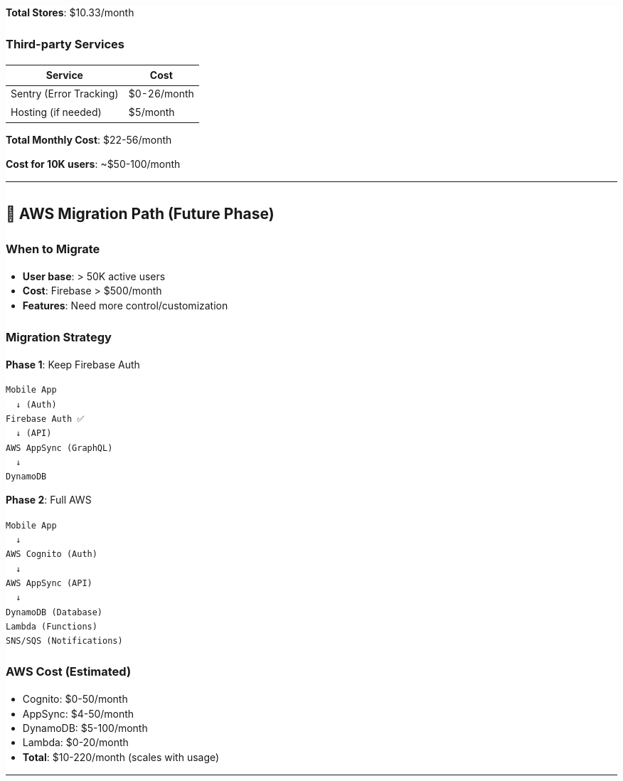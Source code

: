 **Total Stores**: $10.33/month

### Third-party Services
| Service | Cost |
|---------|------|
| Sentry (Error Tracking) | $0-26/month |
| Hosting (if needed) | $5/month |

**Total Monthly Cost**: $22-56/month

**Cost for 10K users**: ~$50-100/month

---

## 🚀 AWS Migration Path (Future Phase)

### When to Migrate
- **User base**: > 50K active users
- **Cost**: Firebase > $500/month
- **Features**: Need more control/customization

### Migration Strategy

**Phase 1**: Keep Firebase Auth
```
Mobile App
  ↓ (Auth)
Firebase Auth ✅
  ↓ (API)
AWS AppSync (GraphQL)
  ↓
DynamoDB
```

**Phase 2**: Full AWS
```
Mobile App
  ↓
AWS Cognito (Auth)
  ↓
AWS AppSync (API)
  ↓
DynamoDB (Database)
Lambda (Functions)
SNS/SQS (Notifications)
```

### AWS Cost (Estimated)
- Cognito: $0-50/month
- AppSync: $4-50/month
- DynamoDB: $5-100/month
- Lambda: $0-20/month
- **Total**: $10-220/month (scales with usage)

---